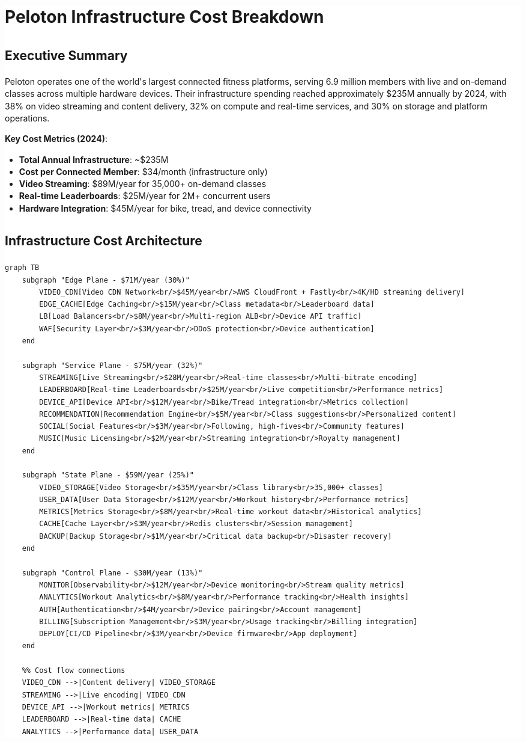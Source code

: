 # Peloton Infrastructure Cost Breakdown

## Executive Summary

Peloton operates one of the world's largest connected fitness platforms, serving 6.9 million members with live and on-demand classes across multiple hardware devices. Their infrastructure spending reached approximately $235M annually by 2024, with 38% on video streaming and content delivery, 32% on compute and real-time services, and 30% on storage and platform operations.

**Key Cost Metrics (2024)**:
- **Total Annual Infrastructure**: ~$235M
- **Cost per Connected Member**: $34/month (infrastructure only)
- **Video Streaming**: $89M/year for 35,000+ on-demand classes
- **Real-time Leaderboards**: $25M/year for 2M+ concurrent users
- **Hardware Integration**: $45M/year for bike, tread, and device connectivity

## Infrastructure Cost Architecture

```mermaid
graph TB
    subgraph "Edge Plane - $71M/year (30%)"
        VIDEO_CDN[Video CDN Network<br/>$45M/year<br/>AWS CloudFront + Fastly<br/>4K/HD streaming delivery]
        EDGE_CACHE[Edge Caching<br/>$15M/year<br/>Class metadata<br/>Leaderboard data]
        LB[Load Balancers<br/>$8M/year<br/>Multi-region ALB<br/>Device API traffic]
        WAF[Security Layer<br/>$3M/year<br/>DDoS protection<br/>Device authentication]
    end

    subgraph "Service Plane - $75M/year (32%)"
        STREAMING[Live Streaming<br/>$28M/year<br/>Real-time classes<br/>Multi-bitrate encoding]
        LEADERBOARD[Real-time Leaderboards<br/>$25M/year<br/>Live competition<br/>Performance metrics]
        DEVICE_API[Device API<br/>$12M/year<br/>Bike/Tread integration<br/>Metrics collection]
        RECOMMENDATION[Recommendation Engine<br/>$5M/year<br/>Class suggestions<br/>Personalized content]
        SOCIAL[Social Features<br/>$3M/year<br/>Following, high-fives<br/>Community features]
        MUSIC[Music Licensing<br/>$2M/year<br/>Streaming integration<br/>Royalty management]
    end

    subgraph "State Plane - $59M/year (25%)"
        VIDEO_STORAGE[Video Storage<br/>$35M/year<br/>Class library<br/>35,000+ classes]
        USER_DATA[User Data Storage<br/>$12M/year<br/>Workout history<br/>Performance metrics]
        METRICS[Metrics Storage<br/>$8M/year<br/>Real-time workout data<br/>Historical analytics]
        CACHE[Cache Layer<br/>$3M/year<br/>Redis clusters<br/>Session management]
        BACKUP[Backup Storage<br/>$1M/year<br/>Critical data backup<br/>Disaster recovery]
    end

    subgraph "Control Plane - $30M/year (13%)"
        MONITOR[Observability<br/>$12M/year<br/>Device monitoring<br/>Stream quality metrics]
        ANALYTICS[Workout Analytics<br/>$8M/year<br/>Performance tracking<br/>Health insights]
        AUTH[Authentication<br/>$4M/year<br/>Device pairing<br/>Account management]
        BILLING[Subscription Management<br/>$3M/year<br/>Usage tracking<br/>Billing integration]
        DEPLOY[CI/CD Pipeline<br/>$3M/year<br/>Device firmware<br/>App deployment]
    end

    %% Cost flow connections
    VIDEO_CDN -->|Content delivery| VIDEO_STORAGE
    STREAMING -->|Live encoding| VIDEO_CDN
    DEVICE_API -->|Workout metrics| METRICS
    LEADERBOARD -->|Real-time data| CACHE
    ANALYTICS -->|Performance data| USER_DATA

```